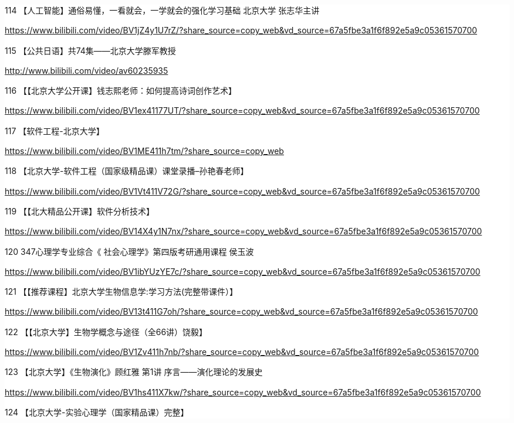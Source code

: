 114
【人工智能】通俗易懂，一看就会，一学就会的强化学习基础 北京大学 张志华主讲

https://www.bilibili.com/video/BV1jZ4y1U7rZ/?share_source=copy_web&vd_source=67a5fbe3a1f6f892e5a9c05361570700

115
【公共日语】共74集——北京大学滕军教授

http://www.bilibili.com/video/av60235935

116
【【北京大学公开课】钱志熙老师：如何提高诗词创作艺术】

https://www.bilibili.com/video/BV1ex41177UT/?share_source=copy_web&vd_source=67a5fbe3a1f6f892e5a9c05361570700

117
【软件工程-北京大学】

https://www.bilibili.com/video/BV1ME411h7tm/?share_source=copy_web

118
【北京大学-软件工程（国家级精品课）课堂录播–孙艳春老师】

https://www.bilibili.com/video/BV1Vt411V72G/?share_source=copy_web&vd_source=67a5fbe3a1f6f892e5a9c05361570700

119
【【北大精品公开课】软件分析技术】

https://www.bilibili.com/video/BV14X4y1N7nx/?share_source=copy_web&vd_source=67a5fbe3a1f6f892e5a9c05361570700

120
347心理学专业综合《 社会心理学》第四版考研通用课程 侯玉波

https://www.bilibili.com/video/BV1ibYUzYE7c/?share_source=copy_web&vd_source=67a5fbe3a1f6f892e5a9c05361570700

121
【【推荐课程】北京大学生物信息学:学习方法(完整带课件）】

https://www.bilibili.com/video/BV13t411G7oh/?share_source=copy_web&vd_source=67a5fbe3a1f6f892e5a9c05361570700

122
【【北京大学】生物学概念与途径（全66讲）饶毅】

https://www.bilibili.com/video/BV1Zv411h7nb/?share_source=copy_web&vd_source=67a5fbe3a1f6f892e5a9c05361570700

123
【北京大学】《生物演化》顾红雅 第1讲 序言——演化理论的发展史

https://www.bilibili.com/video/BV1hs411X7kw/?share_source=copy_web&vd_source=67a5fbe3a1f6f892e5a9c05361570700

124
【北京大学-实验心理学（国家精品课）完整】
